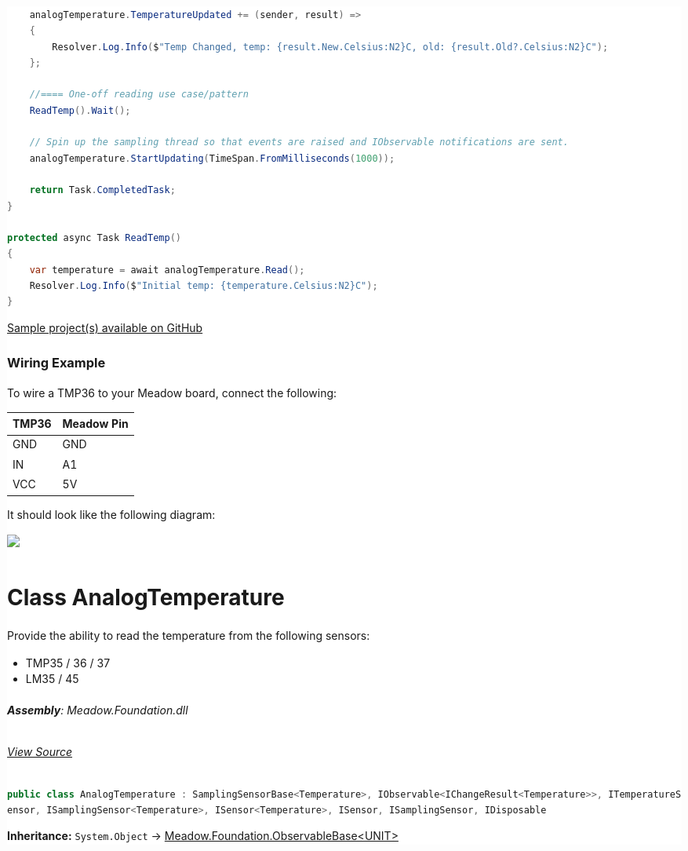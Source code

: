 ```csharp
    analogTemperature.TemperatureUpdated += (sender, result) =>
    {
        Resolver.Log.Info($"Temp Changed, temp: {result.New.Celsius:N2}C, old: {result.Old?.Celsius:N2}C");
    };

    //==== One-off reading use case/pattern
    ReadTemp().Wait();

    // Spin up the sampling thread so that events are raised and IObservable notifications are sent.
    analogTemperature.StartUpdating(TimeSpan.FromMilliseconds(1000));

    return Task.CompletedTask;
}

protected async Task ReadTemp()
{
    var temperature = await analogTemperature.Read();
    Resolver.Log.Info($"Initial temp: {temperature.Celsius:N2}C");
}

```

[Sample project(s) available on GitHub](https://github.com/WildernessLabs/Meadow.Foundation/tree/main/Source/Meadow.Foundation.Core.Samples/Sensors.Temperature.AnalogTemperature_Sample)

### Wiring Example

To wire a TMP36 to your Meadow board, connect the following:

| TMP36 | Meadow Pin |
|-------|------------|
| GND   | GND        |
| IN    | A1         |
| VCC   | 5V         |

It should look like the following diagram:

<img src="/API_Assets/Meadow.Foundation.Sensors.Temperature.AnalogTemperature/AnalogTemperature_Fritzing.png" />

# Class AnalogTemperature
Provide the ability to read the temperature from the following sensors:
- TMP35 / 36 / 37
- LM35 / 45

###### **Assembly**: Meadow.Foundation.dll
###### [View Source](https://github.com/WildernessLabs/Meadow.Foundation/blob/main/Source/Meadow.Foundation.Core/Sensors/Temperature/AnalogTemperature.cs#L33)
```csharp title="Declaration"
public class AnalogTemperature : SamplingSensorBase<Temperature>, IObservable<IChangeResult<Temperature>>, ITemperatureSensor, ISamplingSensor<Temperature>, ISensor<Temperature>, ISensor, ISamplingSensor, IDisposable
```
**Inheritance:** `System.Object` -> [Meadow.Foundation.ObservableBase&lt;UNIT&gt;](../SamplingSensorBase`UNIT`)
